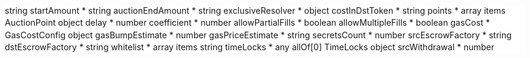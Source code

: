 string
startAmount
*
string
auctionEndAmount
*
string
exclusiveResolver
*
object
costInDstToken
*
string
points
*
array
items
AuctionPoint
object
delay
*
number
coefficient
*
number
allowPartialFills
*
boolean
allowMultipleFills
*
boolean
gasCost
*
GasCostConfig
object
gasBumpEstimate
*
number
gasPriceEstimate
*
string
secretsCount
*
number
srcEscrowFactory
*
string
dstEscrowFactory
*
string
whitelist
*
array
items
string
timeLocks
*
any
allOf[0]
TimeLocks
object
srcWithdrawal
*
number